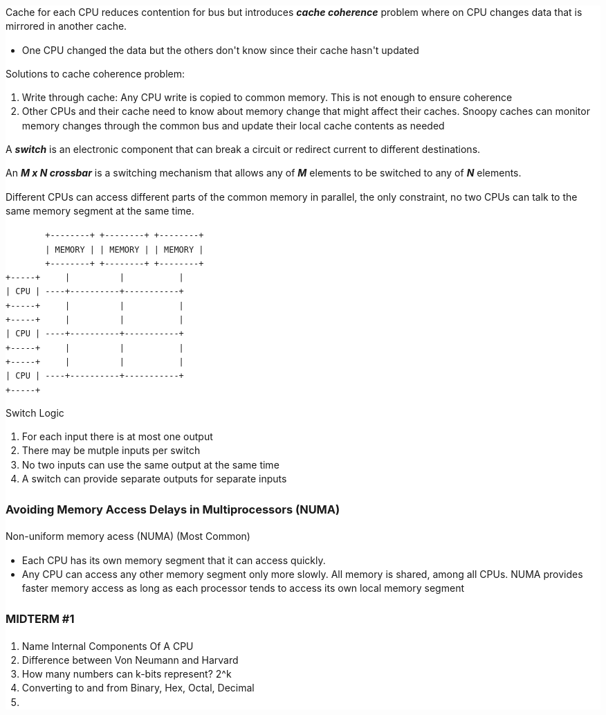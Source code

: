Cache for each CPU reduces contention for bus but introduces **_cache coherence_** problem where on CPU changes data that is mirrored in another cache.

- One CPU changed the data but the others don't know since their cache hasn't updated

Solutions to cache coherence problem:

1. Write through cache: Any CPU write is copied to common memory. This is not enough to ensure coherence
2. Other CPUs and their cache need to know about memory change that might affect their caches. Snoopy caches can monitor memory changes through the common bus and update their local cache contents as needed

A **_switch_** is an electronic component that can break a circuit or redirect current to different destinations.

An **_M x N crossbar_** is a switching mechanism that allows any of **_M_** elements to be switched to any of **_N_** elements.

Different CPUs can access different parts of the common memory in parallel, the only constraint, no two CPUs can talk to the same memory segment at the same time.

```
        +--------+ +--------+ +--------+
        | MEMORY | | MEMORY | | MEMORY |
        +--------+ +--------+ +--------+
+-----+     |          |           |
| CPU | ----+----------+-----------+
+-----+     |          |           |
+-----+     |          |           |
| CPU | ----+----------+-----------+
+-----+     |          |           |
+-----+     |          |           |
| CPU | ----+----------+-----------+
+-----+
```

Switch Logic

1. For each input there is at most one output
2. There may be mutple inputs per switch
3. No two inputs can use the same output at the same time
4. A switch can provide separate outputs for separate inputs

### Avoiding Memory Access Delays in Multiprocessors (NUMA)

Non-uniform memory acess (NUMA) (Most Common)

- Each CPU has its own memory segment that it can access quickly.
- Any CPU can access any other memory segment only more slowly. All memory is shared, among all CPUs. NUMA provides faster memory access as long as each processor tends to access its own local memory segment

### MIDTERM #1

1. Name Internal Components Of A CPU
2. Difference between Von Neumann and Harvard
3. How many numbers can k-bits represent? 2^k
4. Converting to and from Binary, Hex, Octal, Decimal
5.
